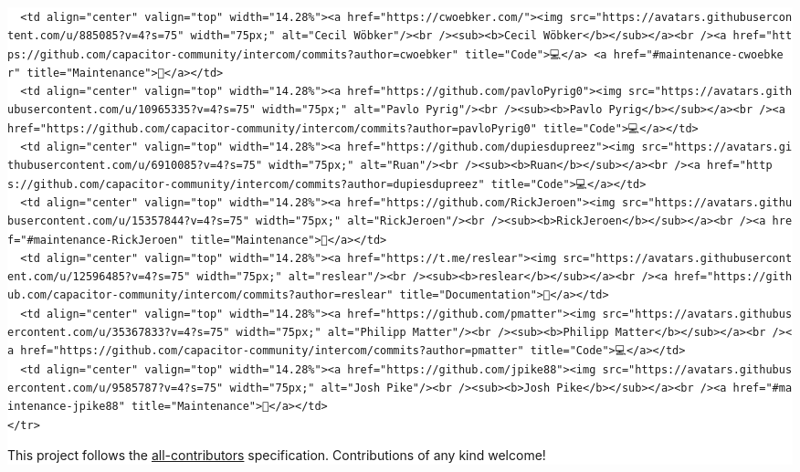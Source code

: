       <td align="center" valign="top" width="14.28%"><a href="https://cwoebker.com/"><img src="https://avatars.githubusercontent.com/u/885085?v=4?s=75" width="75px;" alt="Cecil Wöbker"/><br /><sub><b>Cecil Wöbker</b></sub></a><br /><a href="https://github.com/capacitor-community/intercom/commits?author=cwoebker" title="Code">💻</a> <a href="#maintenance-cwoebker" title="Maintenance">🚧</a></td>
      <td align="center" valign="top" width="14.28%"><a href="https://github.com/pavloPyrig0"><img src="https://avatars.githubusercontent.com/u/10965335?v=4?s=75" width="75px;" alt="Pavlo Pyrig"/><br /><sub><b>Pavlo Pyrig</b></sub></a><br /><a href="https://github.com/capacitor-community/intercom/commits?author=pavloPyrig0" title="Code">💻</a></td>
      <td align="center" valign="top" width="14.28%"><a href="https://github.com/dupiesdupreez"><img src="https://avatars.githubusercontent.com/u/6910085?v=4?s=75" width="75px;" alt="Ruan"/><br /><sub><b>Ruan</b></sub></a><br /><a href="https://github.com/capacitor-community/intercom/commits?author=dupiesdupreez" title="Code">💻</a></td>
      <td align="center" valign="top" width="14.28%"><a href="https://github.com/RickJeroen"><img src="https://avatars.githubusercontent.com/u/15357844?v=4?s=75" width="75px;" alt="RickJeroen"/><br /><sub><b>RickJeroen</b></sub></a><br /><a href="#maintenance-RickJeroen" title="Maintenance">🚧</a></td>
      <td align="center" valign="top" width="14.28%"><a href="https://t.me/reslear"><img src="https://avatars.githubusercontent.com/u/12596485?v=4?s=75" width="75px;" alt="reslear"/><br /><sub><b>reslear</b></sub></a><br /><a href="https://github.com/capacitor-community/intercom/commits?author=reslear" title="Documentation">📖</a></td>
      <td align="center" valign="top" width="14.28%"><a href="https://github.com/pmatter"><img src="https://avatars.githubusercontent.com/u/35367833?v=4?s=75" width="75px;" alt="Philipp Matter"/><br /><sub><b>Philipp Matter</b></sub></a><br /><a href="https://github.com/capacitor-community/intercom/commits?author=pmatter" title="Code">💻</a></td>
      <td align="center" valign="top" width="14.28%"><a href="https://github.com/jpike88"><img src="https://avatars.githubusercontent.com/u/9585787?v=4?s=75" width="75px;" alt="Josh Pike"/><br /><sub><b>Josh Pike</b></sub></a><br /><a href="#maintenance-jpike88" title="Maintenance">🚧</a></td>
    </tr>
  </tbody>
</table>






This project follows the [all-contributors](https://github.com/all-contributors/all-contributors) specification. Contributions of any kind welcome!
